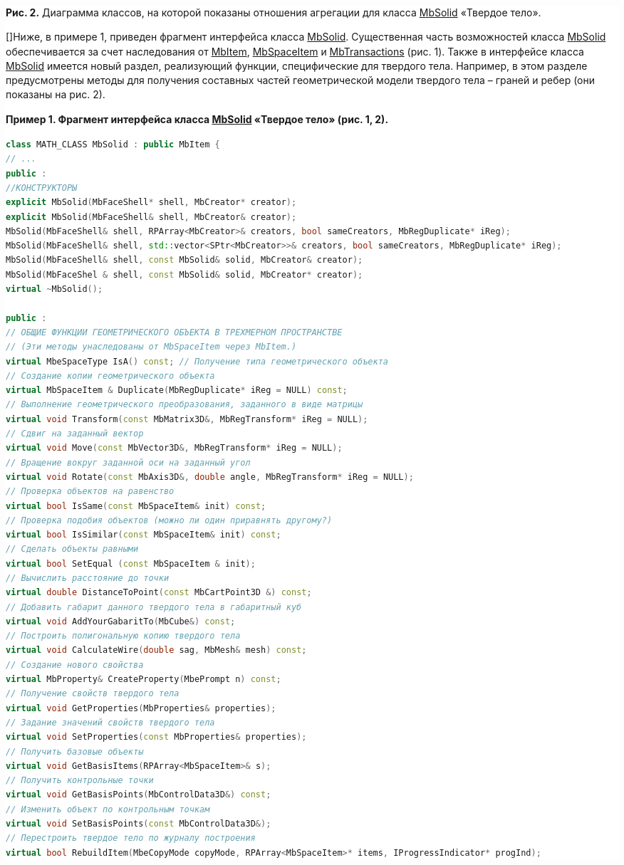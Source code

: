 **Рис. 2.** Диаграмма классов, на которой показаны отношения агрегации для класса [MbSolid](doc::/MbSolid) «Твердое тело».

[]Ниже, в примере 1, приведен фрагмент интерфейса класса [MbSolid](doc::/MbSolid). Существенная часть возможностей класса [MbSolid](doc::/MbSolid) обеспечивается за счет наследования от [MbItem](doc::/MbItem), [MbSpaceItem](doc::/MbSpaceItem) и [MbTransactions](doc::/MbTransactions) (рис. 1). Также в интерфейсе класса [MbSolid](doc::/MbSolid) имеется новый раздел, реализующий функции, специфические для твердого тела. Например, в этом разделе предусмотрены методы для получения составных частей геометрической модели твердого тела – граней и ребер (они показаны на рис. 2).  

**Пример 1. Фрагмент интерфейса класса [MbSolid](doc::/MbSolid) «Твердое тело» (рис. 1, 2).**

```cpp
class MATH_CLASS MbSolid : public MbItem {
// ...
public :
//КОНСТРУКТОРЫ
explicit MbSolid(MbFaceShell* shell, MbCreator* creator);
explicit MbSolid(MbFaceShell& shell, MbCreator& creator);
MbSolid(MbFaceShell& shell, RPArray<MbCreator>& creators, bool sameCreators, MbRegDuplicate* iReg);
MbSolid(MbFaceShell& shell, std::vector<SPtr<MbCreator>>& creators, bool sameCreators, MbRegDuplicate* iReg);
MbSolid(MbFaceShell& shell, const MbSolid& solid, MbCreator& creator);
MbSolid(MbFaceShel & shell, const MbSolid& solid, MbCreator* creator);
virtual ~MbSolid();
 
public :
// ОБЩИЕ ФУНКЦИИ ГЕОМЕТРИЧЕСКОГО ОБЪЕКТА В ТРЕХМЕРНОМ ПРОСТРАНСТВЕ
// (Эти методы унаследованы от MbSpaceItem через MbItem.)
virtual MbeSpaceType IsA() const; // Получение типа геометрического объекта
// Создание копии геометрического объекта
virtual MbSpaceItem & Duplicate(MbRegDuplicate* iReg = NULL) const;
// Выполнение геометрического преобразования, заданного в виде матрицы
virtual void Transform(const MbMatrix3D&, MbRegTransform* iReg = NULL);
// Сдвиг на заданный вектор
virtual void Move(const MbVector3D&, MbRegTransform* iReg = NULL);
// Вращение вокруг заданной оси на заданный угол
virtual void Rotate(const MbAxis3D&, double angle, MbRegTransform* iReg = NULL);
// Проверка объектов на равенство
virtual bool IsSame(const MbSpaceItem& init) const;
// Проверка подобия объектов (можно ли один приравнять другому?)
virtual bool IsSimilar(const MbSpaceItem& init) const;
// Сделать объекты равными
virtual bool SetEqual (const MbSpaceItem & init);
// Вычислить расстояние до точки
virtual double DistanceToPoint(const MbCartPoint3D &) const;
// Добавить габарит данного твердого тела в габаритный куб
virtual void AddYourGabaritTo(MbCube&) const;
// Построить полигональную копию твердого тела
virtual void CalculateWire(double sag, MbMesh& mesh) const;
// Создание нового свойства
virtual MbProperty& CreateProperty(MbePrompt n) const;
// Получение свойств твердого тела
virtual void GetProperties(MbProperties& properties);
// Задание значений свойств твердого тела
virtual void SetProperties(const MbProperties& properties);
// Получить базовые объекты
virtual void GetBasisItems(RPArray<MbSpaceItem>& s);
// Получить контрольные точки
virtual void GetBasisPoints(MbControlData3D&) const;
// Изменить объект по контрольным точкам
virtual void SetBasisPoints(const MbControlData3D&);
// Перестроить твердое тело по журналу построения
virtual bool RebuildItem(MbeCopyMode copyMode, RPArray<MbSpaceItem>* items, IProgressIndicator* progInd);
```